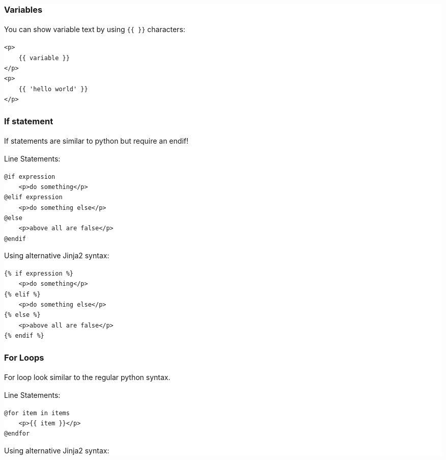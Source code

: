 ### Variables

You can show variable text by using `{{ }}` characters:

```markup
<p>
    {{ variable }}
</p>
<p>
    {{ 'hello world' }}
</p>
```

### If statement

If statements are similar to python but require an endif!

Line Statements:
```markup
@if expression
    <p>do something</p>
@elif expression
    <p>do something else</p>
@else
    <p>above all are false</p>
@endif
```

Using alternative Jinja2 syntax:


```markup
{% if expression %}
    <p>do something</p>
{% elif %}
    <p>do something else</p>
{% else %}
    <p>above all are false</p>
{% endif %}
```

### For Loops

For loop look similar to the regular python syntax.



Line Statements:

```markup
@for item in items
    <p>{{ item }}</p>
@endfor
```

Using alternative Jinja2 syntax:

